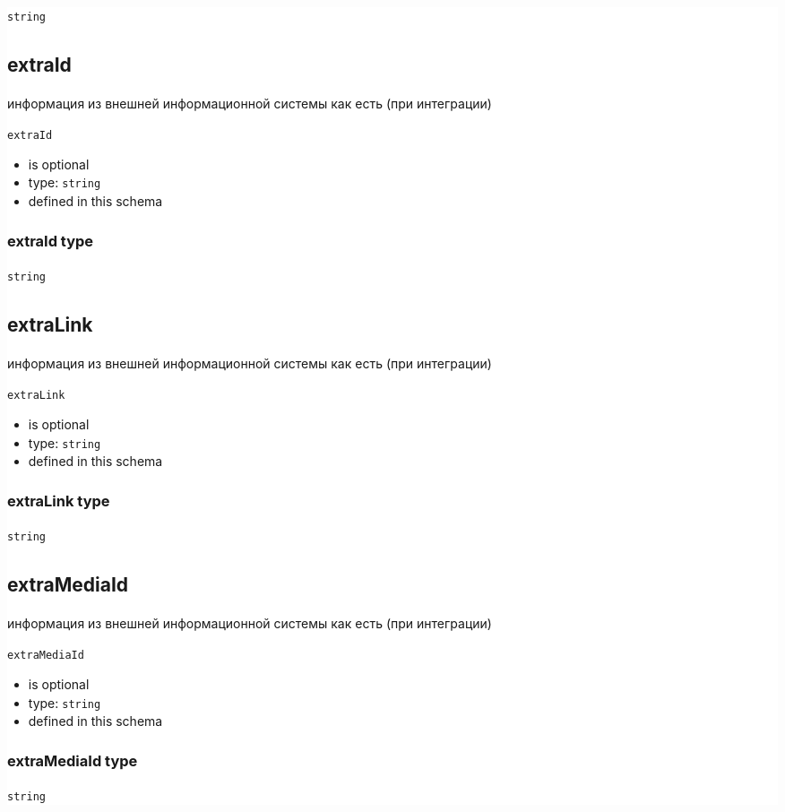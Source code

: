 
`string`






## extraId

информация из внешней информационной системы как есть (при интеграции)

`extraId`
* is optional
* type: `string`
* defined in this schema

### extraId type


`string`






## extraLink

информация из внешней информационной системы как есть (при интеграции)

`extraLink`
* is optional
* type: `string`
* defined in this schema

### extraLink type


`string`






## extraMediaId

информация из внешней информационной системы как есть (при интеграции)

`extraMediaId`
* is optional
* type: `string`
* defined in this schema

### extraMediaId type


`string`


